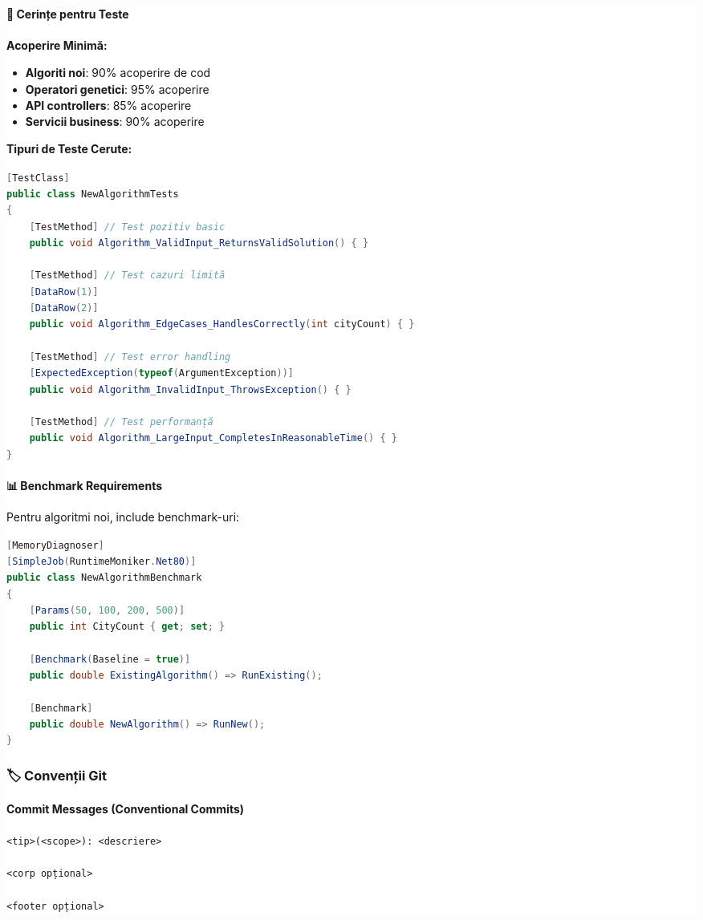 #### 🧪 Cerințe pentru Teste

**Acoperire Minimă:**
- **Algoriti noi**: 90% acoperire de cod
- **Operatori genetici**: 95% acoperire
- **API controllers**: 85% acoperire
- **Servicii business**: 90% acoperire

**Tipuri de Teste Cerute:**
```csharp
[TestClass]
public class NewAlgorithmTests
{
    [TestMethod] // Test pozitiv basic
    public void Algorithm_ValidInput_ReturnsValidSolution() { }

    [TestMethod] // Test cazuri limită
    [DataRow(1)]
    [DataRow(2)]
    public void Algorithm_EdgeCases_HandlesCorrectly(int cityCount) { }

    [TestMethod] // Test error handling
    [ExpectedException(typeof(ArgumentException))]
    public void Algorithm_InvalidInput_ThrowsException() { }

    [TestMethod] // Test performanță
    public void Algorithm_LargeInput_CompletesInReasonableTime() { }
}
```

#### 📊 Benchmark Requirements

Pentru algoritmi noi, include benchmark-uri:

```csharp
[MemoryDiagnoser]
[SimpleJob(RuntimeMoniker.Net80)]
public class NewAlgorithmBenchmark
{
    [Params(50, 100, 200, 500)]
    public int CityCount { get; set; }

    [Benchmark(Baseline = true)]
    public double ExistingAlgorithm() => RunExisting();

    [Benchmark]
    public double NewAlgorithm() => RunNew();
}
```

### 🏷️ Convenții Git

#### Commit Messages (Conventional Commits)
```
<tip>(<scope>): <descriere>

<corp opțional>

<footer opțional>
```
